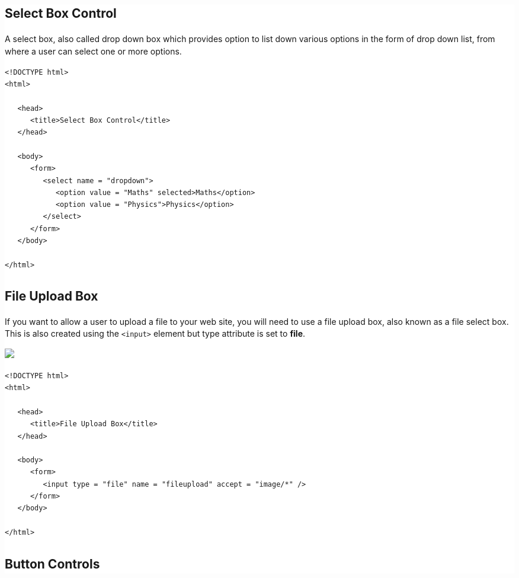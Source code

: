 ## Select Box Control
A select box, also called drop down box which provides option to list down various options in the form of drop down list, from where a user can select one or more options.

```
<!DOCTYPE html>
<html>

   <head>
      <title>Select Box Control</title>
   </head>
	
   <body>
      <form>
         <select name = "dropdown">
            <option value = "Maths" selected>Maths</option>
            <option value = "Physics">Physics</option>
         </select>
      </form>
   </body>
	
</html>
```

## File Upload Box

If you want to allow a user to upload a file to your web site, you will need to use a file upload box, also known as a file select box. This is also created using the `<input>` element but type attribute is set to **file**.

![](https://sites.google.com/site/pghopenmrsmodules/home/image-upload-in-html-forms/image1.png?attredirects=0)

```
<!DOCTYPE html>
<html>

   <head>
      <title>File Upload Box</title>
   </head>

   <body>
      <form>
         <input type = "file" name = "fileupload" accept = "image/*" />
      </form>
   </body>
	
</html>
```

## Button Controls
